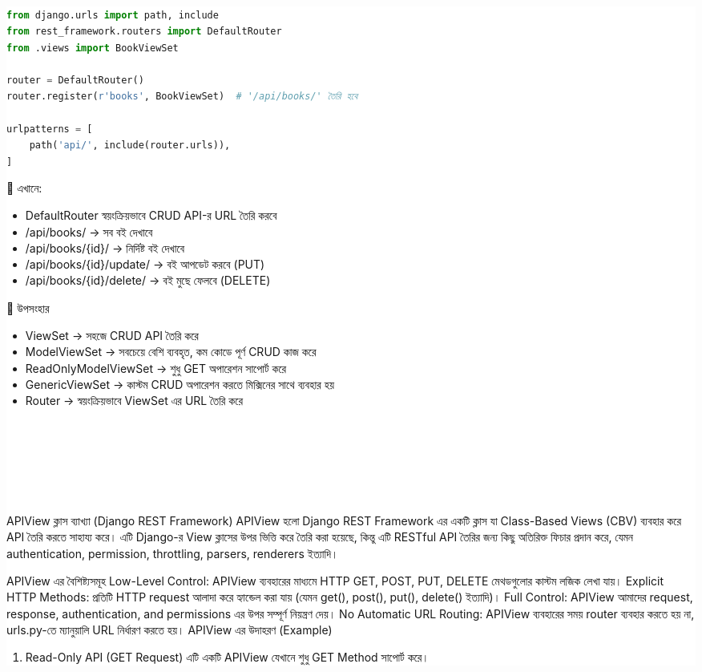 ```python 
from django.urls import path, include
from rest_framework.routers import DefaultRouter
from .views import BookViewSet

router = DefaultRouter()
router.register(r'books', BookViewSet)  # '/api/books/' তৈরি হবে

urlpatterns = [
    path('api/', include(router.urls)),
]
```
📌 এখানে:

- DefaultRouter স্বয়ংক্রিয়ভাবে CRUD API-র URL তৈরি করবে
- /api/books/ → সব বই দেখাবে
- /api/books/{id}/ → নির্দিষ্ট বই দেখাবে
- /api/books/{id}/update/ → বই আপডেট করবে (PUT)
- /api/books/{id}/delete/ → বই মুছে ফেলবে (DELETE)
  

🔹 উপসংহার
- ViewSet → সহজে CRUD API তৈরি করে
- ModelViewSet → সবচেয়ে বেশি ব্যবহৃত, কম কোডে পূর্ণ CRUD কাজ করে
- ReadOnlyModelViewSet → শুধু GET অপারেশন সাপোর্ট করে
- GenericViewSet → কাস্টম CRUD অপারেশন করতে মিক্সিনের সাথে ব্যবহার হয়
- Router → স্বয়ংক্রিয়ভাবে ViewSet এর URL তৈরি করে









<br>
<br>
<br>
<br>
<br>



APIView ক্লাস ব্যাখ্যা (Django REST Framework)
APIView হলো Django REST Framework এর একটি ক্লাস যা Class-Based Views (CBV) ব্যবহার করে API তৈরি করতে সাহায্য করে। এটি Django-র View ক্লাসের উপর ভিত্তি করে তৈরি করা হয়েছে, কিন্তু এটি RESTful API তৈরির জন্য কিছু অতিরিক্ত ফিচার প্রদান করে, যেমন authentication, permission, throttling, parsers, renderers ইত্যাদি।

APIView এর বৈশিষ্ট্যসমূহ
Low-Level Control: APIView ব্যবহারের মাধ্যমে HTTP GET, POST, PUT, DELETE মেথডগুলোর কাস্টম লজিক লেখা যায়।
Explicit HTTP Methods: প্রতিটি HTTP request আলাদা করে হ্যান্ডেল করা যায় (যেমন get(), post(), put(), delete() ইত্যাদি)।
Full Control: APIView আমাদের request, response, authentication, and permissions এর উপর সম্পূর্ণ নিয়ন্ত্রণ দেয়।
No Automatic URL Routing: APIView ব্যবহারের সময় router ব্যবহার করতে হয় না, urls.py-তে ম্যানুয়ালি URL নির্ধারণ করতে হয়।
APIView এর উদাহরণ (Example)
1. Read-Only API (GET Request)
এটি একটি APIView যেখানে শুধু GET Method সাপোর্ট করে।
